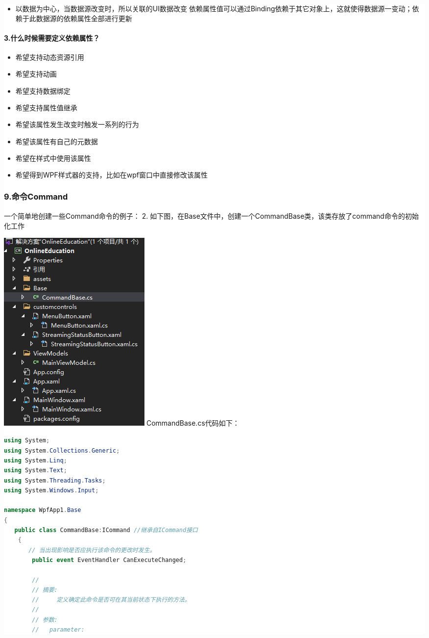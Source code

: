 * 以数据为中心，当数据源改变时，所以关联的UI数据改变
依赖属性值可以通过Binding依赖于其它对象上，这就使得数据源一变动；依赖于此数据源的依赖属性全部进行更新
#### 3.什么时候需要定义依赖属性？
* 希望支持动态资源引用

* 希望支持动画

* 希望支持数据绑定

* 希望支持属性值继承

* 希望该属性发生改变时触发一系列的行为

* 希望该属性有自己的元数据

* 希望在样式中使用该属性

* 希望得到WPF样式器的支持，比如在wpf窗口中直接修改该属性

### 9.命令Command
一个简单地创建一些Command命令的例子：
 2. 如下图，在Base文件中，创建一个CommandBase类，该类存放了command命令的初始化工作

![在这里插入图片描述](WPF学习笔记.assets/edfac74be1f9647b004caa511ed48357.png)
CommandBase.cs代码如下：

```csharp
using System;
using System.Collections.Generic;
using System.Linq;
using System.Text;
using System.Threading.Tasks;
using System.Windows.Input;

namespace WpfApp1.Base
{
   public class CommandBase:ICommand //继承自ICommand接口
    {
       // 当出现影响是否应执行该命令的更改时发生。
        public event EventHandler CanExecuteChanged;

        //
        // 摘要:
        //     定义确定此命令是否可在其当前状态下执行的方法。
        //
        // 参数:
        //   parameter:
```